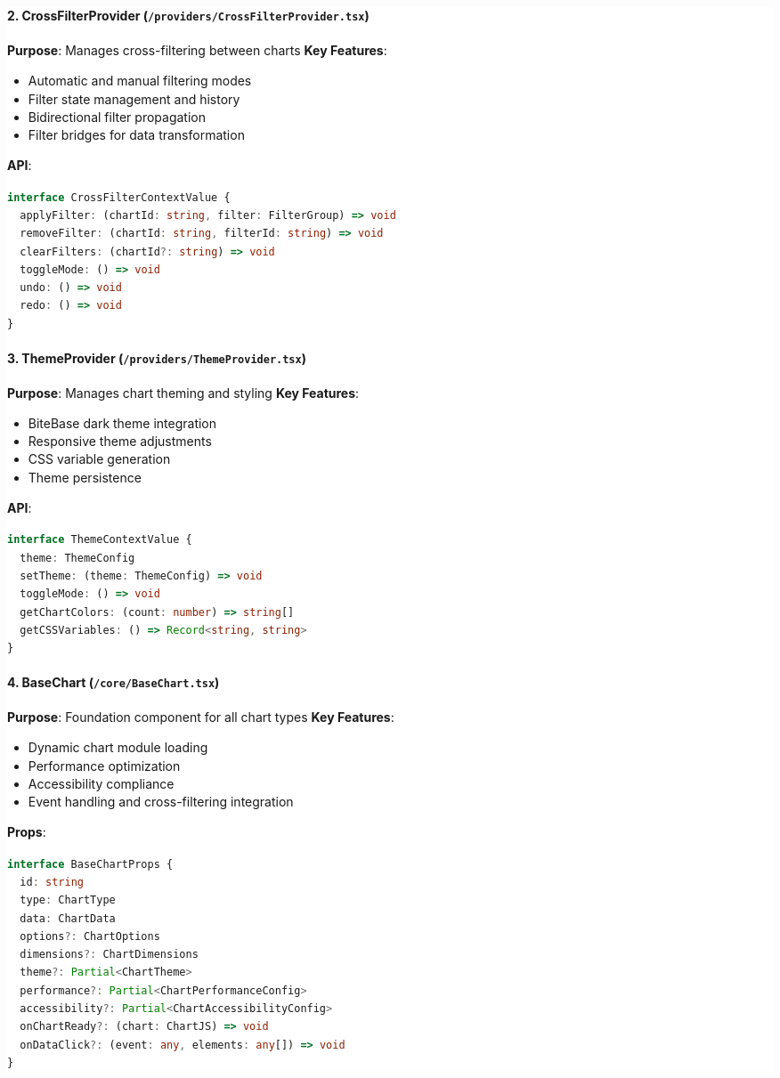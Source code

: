#### 2. CrossFilterProvider (`/providers/CrossFilterProvider.tsx`)
**Purpose**: Manages cross-filtering between charts
**Key Features**:
- Automatic and manual filtering modes
- Filter state management and history
- Bidirectional filter propagation
- Filter bridges for data transformation

**API**:
```typescript
interface CrossFilterContextValue {
  applyFilter: (chartId: string, filter: FilterGroup) => void
  removeFilter: (chartId: string, filterId: string) => void
  clearFilters: (chartId?: string) => void
  toggleMode: () => void
  undo: () => void
  redo: () => void
}
```

#### 3. ThemeProvider (`/providers/ThemeProvider.tsx`)
**Purpose**: Manages chart theming and styling
**Key Features**:
- BiteBase dark theme integration
- Responsive theme adjustments
- CSS variable generation
- Theme persistence

**API**:
```typescript
interface ThemeContextValue {
  theme: ThemeConfig
  setTheme: (theme: ThemeConfig) => void
  toggleMode: () => void
  getChartColors: (count: number) => string[]
  getCSSVariables: () => Record<string, string>
}
```

#### 4. BaseChart (`/core/BaseChart.tsx`)
**Purpose**: Foundation component for all chart types
**Key Features**:
- Dynamic chart module loading
- Performance optimization
- Accessibility compliance
- Event handling and cross-filtering integration

**Props**:
```typescript
interface BaseChartProps {
  id: string
  type: ChartType
  data: ChartData
  options?: ChartOptions
  dimensions?: ChartDimensions
  theme?: Partial<ChartTheme>
  performance?: Partial<ChartPerformanceConfig>
  accessibility?: Partial<ChartAccessibilityConfig>
  onChartReady?: (chart: ChartJS) => void
  onDataClick?: (event: any, elements: any[]) => void
}
```
